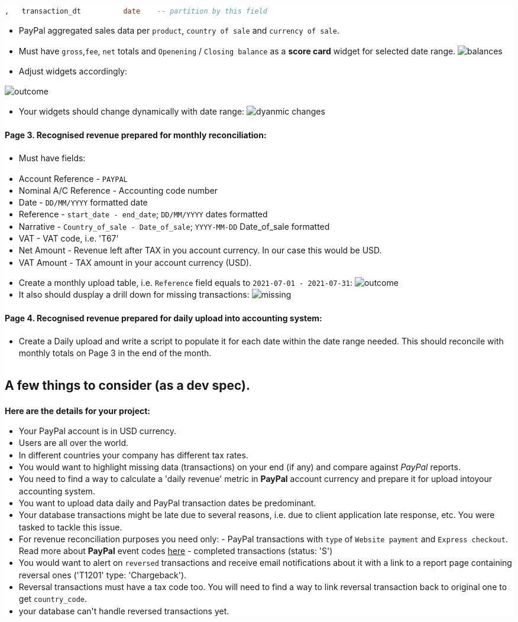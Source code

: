 ~~~sql
,   transaction_dt          date    -- partition by this field
~~~

* PayPal aggregated sales data per `product`, `country of sale` and `currency of sale`.
* Must have `gross`,`fee`, `net` totals and `Openening` / `Closing balance` as a **score card** widget for selected date range.
![balances](https://mydataschool.com/liveprojects/img/img-lp5-start-end-balance.png)

* Adjust widgets accordingly:

![outcome](https://mydataschool.com/liveprojects/img/img-lp5-page_2_final.png)

* Your widgets should change dynamically with date range:
![dyanmic changes](https://mydataschool.com/liveprojects/img/img-lp5-start-end-balance_2.png)

#### Page 3. Recognised revenue prepared for monthly reconciliation:
* Must have fields:

- Account Reference     - `PAYPAL`
- Nominal A/C Reference - Accounting code number
- Date                  - `DD/MM/YYYY` formatted date
- Reference             - `start_date - end_date`; `DD/MM/YYYY` dates formatted 
- Narrative             - `Country_of_sale - Date_of_sale`; `YYYY-MM-DD` Date_of_sale formatted 
- VAT                   - VAT code, i.e. 'T67'
- Net Amount            - Revenue left after TAX in you account currency. In our case this would be USD.
- VAT Amount            - TAX amount  in your account currency (USD).

* Create a monthly upload table, i.e. `Reference` field equals to `2021-07-01 - 2021-07-31`:
![outcome](https://mydataschool.com/liveprojects/img/img-lp5-page3-monthly.png)
* It also should dusplay a drill down for missing transactions:
![missing](https://mydataschool.com/liveprojects/img/img-lp5-page3-monthly-drill_into_missing.png)

#### Page 4. Recognised revenue prepared for daily upload into accounting system:
* Create a Daily upload and write a script to populate it for each date within the date range needed.
This should reconcile with monthly totals on Page 3 in the end of the month.

## A few things to consider (as a dev spec).
**Here are the details for your project:**
- Your PayPal account is in USD currency.
- Users are all over the world.
- In different countries your company has different tax rates.
- You would want to highlight missing data (transactions) on your end (if any) and compare against *PayPal* reports.
- You need to find a way to calculate a 'daily revenue' metric in **PayPal** account currency and prepare it for upload intoyour accounting system.
- You want to upload data daily and PayPal transaction dates be predominant.
- Your database transactions might be late due to several reasons, i.e. due to client application late response, etc. You were tasked to tackle this issue.
- For revenue reconciliation purposes you need only:
        - PayPal transactions with `type` of `Website payment` and `Express checkout`. Read more about **PayPal** event codes [here](https://developer.paypal.com/docs/integration/direct/transaction-search/transaction-event-codes/)
        - completed transactions (status: 'S')
- You would want to alert on `reversed` transactions and receive email notifications about it with a link to a report page containing reversal ones ('T1201' type: 'Chargeback').
- Reversal transactions must have a tax code too. You will need to find a way to link reversal transaction back to original one to get `country_code`.
- your database can't handle reversed transactions yet.